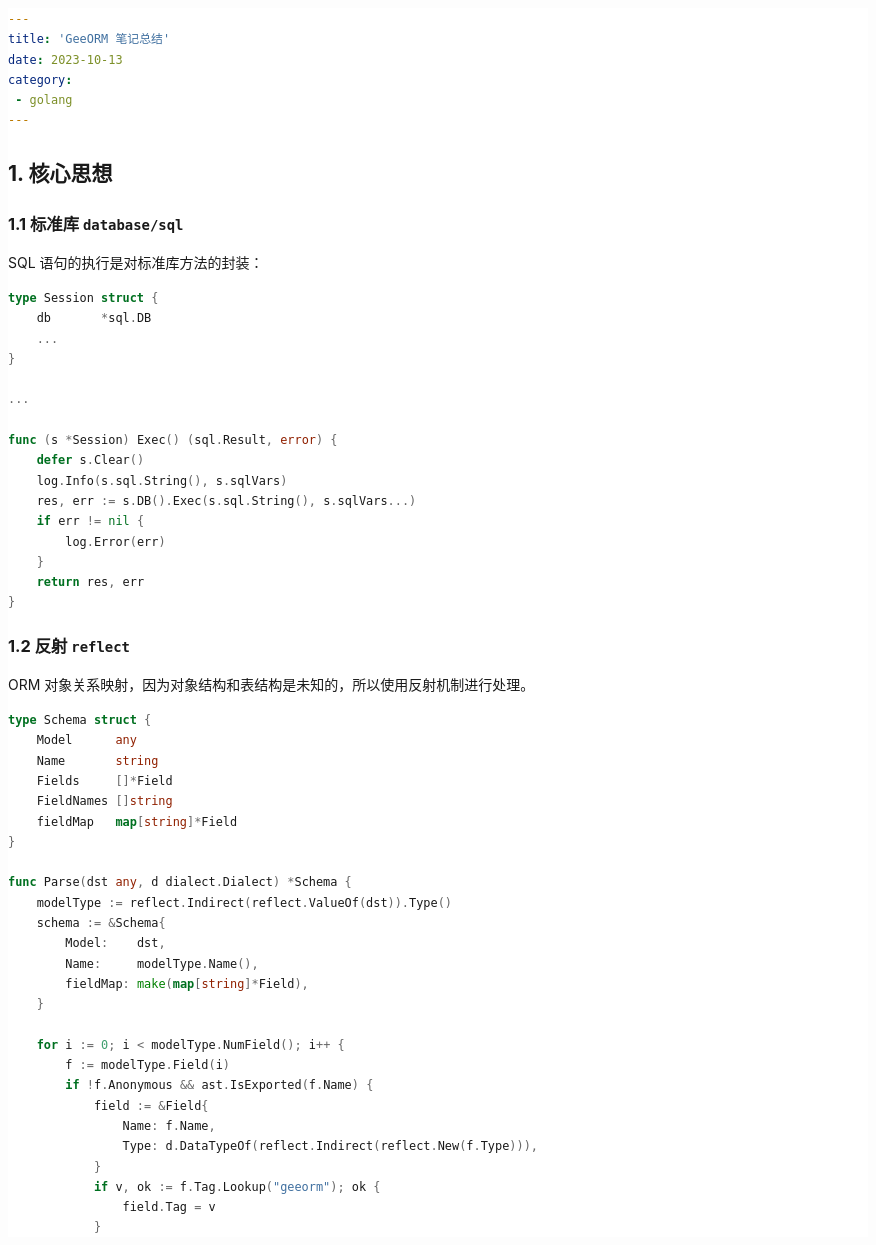```yaml
---
title: 'GeeORM 笔记总结'
date: 2023-10-13
category:
 - golang
---
```


## 1. 核心思想

### 1.1 标准库 `database/sql`

SQL 语句的执行是对标准库方法的封装：

```go
type Session struct {
	db       *sql.DB
	...
}

...

func (s *Session) Exec() (sql.Result, error) {
	defer s.Clear()
	log.Info(s.sql.String(), s.sqlVars)
	res, err := s.DB().Exec(s.sql.String(), s.sqlVars...)
	if err != nil {
		log.Error(err)
	}
	return res, err
}
```

### 1.2 反射 `reflect`

ORM 对象关系映射，因为对象结构和表结构是未知的，所以使用反射机制进行处理。

```go
type Schema struct {
	Model      any
	Name       string
	Fields     []*Field
	FieldNames []string
	fieldMap   map[string]*Field
}

func Parse(dst any, d dialect.Dialect) *Schema {
	modelType := reflect.Indirect(reflect.ValueOf(dst)).Type()
	schema := &Schema{
		Model:    dst,
		Name:     modelType.Name(),
		fieldMap: make(map[string]*Field),
	}

	for i := 0; i < modelType.NumField(); i++ {
		f := modelType.Field(i)
		if !f.Anonymous && ast.IsExported(f.Name) {
			field := &Field{
				Name: f.Name,
				Type: d.DataTypeOf(reflect.Indirect(reflect.New(f.Type))),
			}
			if v, ok := f.Tag.Lookup("geeorm"); ok {
				field.Tag = v
			}
```